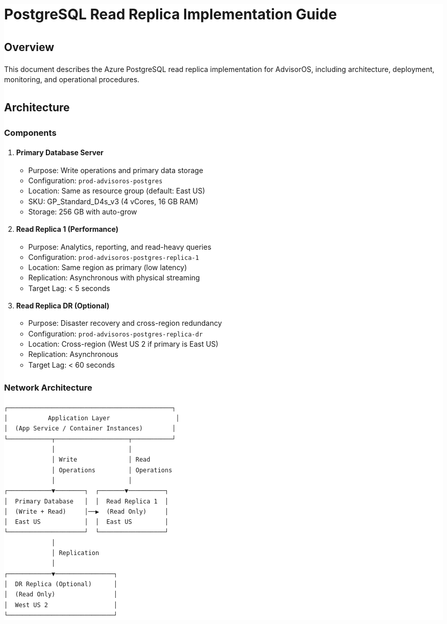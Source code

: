 # PostgreSQL Read Replica Implementation Guide

## Overview

This document describes the Azure PostgreSQL read replica implementation for AdvisorOS, including architecture, deployment, monitoring, and operational procedures.

## Architecture

### Components

1. **Primary Database Server**
   - Purpose: Write operations and primary data storage
   - Configuration: `prod-advisoros-postgres`
   - Location: Same as resource group (default: East US)
   - SKU: GP_Standard_D4s_v3 (4 vCores, 16 GB RAM)
   - Storage: 256 GB with auto-grow

2. **Read Replica 1 (Performance)**
   - Purpose: Analytics, reporting, and read-heavy queries
   - Configuration: `prod-advisoros-postgres-replica-1`
   - Location: Same region as primary (low latency)
   - Replication: Asynchronous with physical streaming
   - Target Lag: < 5 seconds

3. **Read Replica DR (Optional)**
   - Purpose: Disaster recovery and cross-region redundancy
   - Configuration: `prod-advisoros-postgres-replica-dr`
   - Location: Cross-region (West US 2 if primary is East US)
   - Replication: Asynchronous
   - Target Lag: < 60 seconds

### Network Architecture

```
┌─────────────────────────────────────────────┐
│           Application Layer                  │
│  (App Service / Container Instances)        │
└────────────┬────────────────────┬───────────┘
             │                    │
             │ Write              │ Read
             │ Operations         │ Operations
             │                    │
┌────────────▼────────┐  ┌───────▼──────────┐
│  Primary Database   │  │  Read Replica 1  │
│  (Write + Read)     │──▶  (Read Only)     │
│  East US            │  │  East US         │
└─────────────────────┘  └──────────────────┘
             │
             │ Replication
             │
┌────────────▼────────────────┐
│  DR Replica (Optional)      │
│  (Read Only)                │
│  West US 2                  │
└─────────────────────────────┘
```
